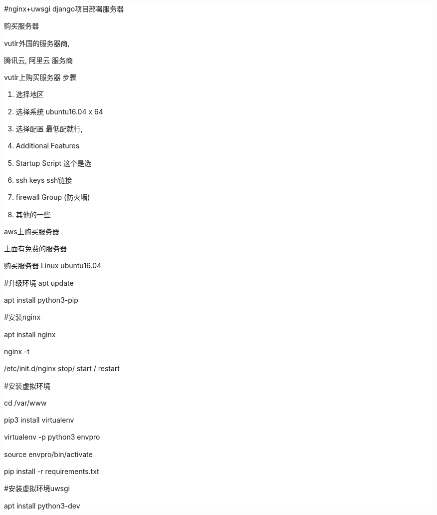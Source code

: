 

#nginx+uwsgi django项目部署服务器

购买服务器

vutlr外国的服务器商,

腾讯云, 阿里云 服务商



vutlr上购买服务器 步骤

1. 选择地区

2. 选择系统 ubuntu16.04 x 64

3. 选择配置 最低配就行,

4. Additional Features

5. Startup Script 这个是选

6. ssh keys  ssh链接

7. firewall Group (防火墙)

8. 其他的一些

   



aws上购买服务器

上面有免费的服务器



购买服务器    Linux ubuntu16.04          

#升级环境    apt update 

apt install python3-pip

#安装nginx

apt install nginx

nginx -t

/etc/init.d/nginx stop/ start / restart

#安装虚拟环境

cd  /var/www

pip3 install virtualenv

virtualenv  -p python3 envpro  

source envpro/bin/activate      

pip install -r requirements.txt

#安装虚拟环境uwsgi

apt install python3-dev 
